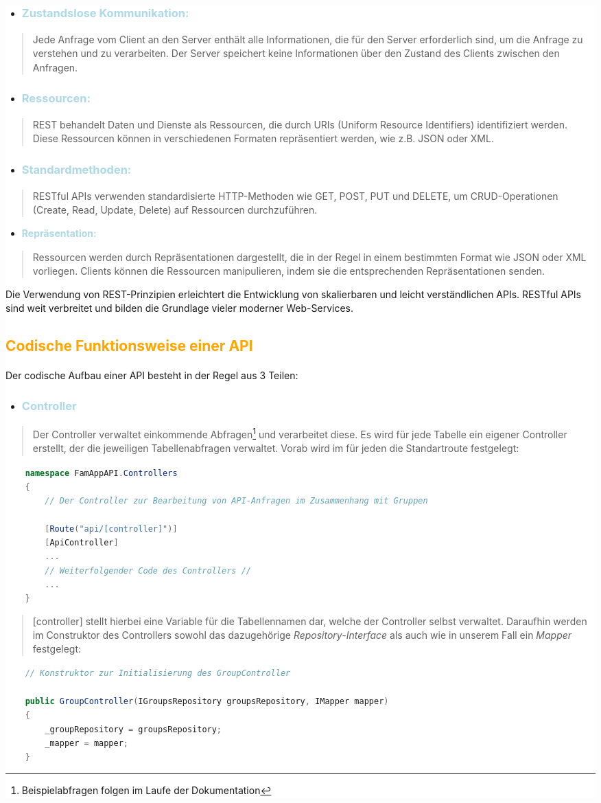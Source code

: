 - ### <span style="color: lightblue">**Zustandslose Kommunikation:** </span>
>Jede Anfrage vom Client an den Server enthält alle Informationen, die für den Server erforderlich sind, um die Anfrage zu verstehen und zu verarbeiten. Der Server speichert keine Informationen über den Zustand des Clients zwischen den Anfragen.

- ### <span style="color: lightblue">**Ressourcen:** </span>
>REST behandelt Daten und Dienste als Ressourcen, die durch URIs (Uniform Resource Identifiers) identifiziert werden. Diese Ressourcen können in verschiedenen Formaten repräsentiert werden, wie z.B. JSON oder XML.

- ### <span style="color: lightblue">**Standardmethoden:**</span>
>RESTful APIs verwenden standardisierte HTTP-Methoden wie GET, POST, PUT und DELETE, um CRUD-Operationen (Create, Read, Update, Delete) auf Ressourcen durchzuführen.

- <span style="color: lightblue">**Repräsentation:**</span>
>Ressourcen werden durch Repräsentationen dargestellt, die in der Regel in einem bestimmten Format wie JSON oder XML vorliegen. Clients können die Ressourcen manipulieren, indem sie die entsprechenden Repräsentationen senden.

Die Verwendung von REST-Prinzipien erleichtert die Entwicklung von skalierbaren und leicht verständlichen APIs. RESTful APIs sind weit verbreitet und bilden die Grundlage vieler moderner Web-Services.

## <a name="apiCode" style="color:orange">Codische Funktionsweise einer API</a>

Der codische Aufbau einer API besteht in der Regel aus 3 Teilen:

- ### <span style="color: lightblue">Controller</span>

>Der Controller verwaltet einkommende Abfragen[^1] und verarbeitet diese.
Es wird für jede Tabelle ein eigener Controller erstellt, der die jeweiligen Tabellenabfragen verwaltet.
Vorab wird im für jeden die Standartroute festgelegt:

```cs
    namespace FamAppAPI.Controllers
    {
        // Der Controller zur Bearbeitung von API-Anfragen im Zusammenhang mit Gruppen

        [Route("api/[controller]")]
        [ApiController]
        ...
        // Weiterfolgender Code des Controllers //
        ...
    }
```

>[controller] stellt hierbei eine Variable für die Tabellennamen dar, welche der Controller selbst verwaltet.
Daraufhin werden im Construktor des Controllers sowohl das dazugehörige *Repository-Interface* als auch wie in unserem Fall ein *Mapper* festgelegt:

```cs
    // Konstruktor zur Initialisierung des GroupController

    public GroupController(IGroupsRepository groupsRepository, IMapper mapper)
    {
        _groupRepository = groupsRepository;
        _mapper = mapper;
    }
```


[^1]: Beispielabfragen folgen im Laufe der Dokumentation
[^2]: Eine Klasse, welche über das von EntityFramework bereitgestellte DBContextOptions die Grundstruktur der Datenbank kennt und somit handgeschriebene SQL-Abfragen obsolet macht